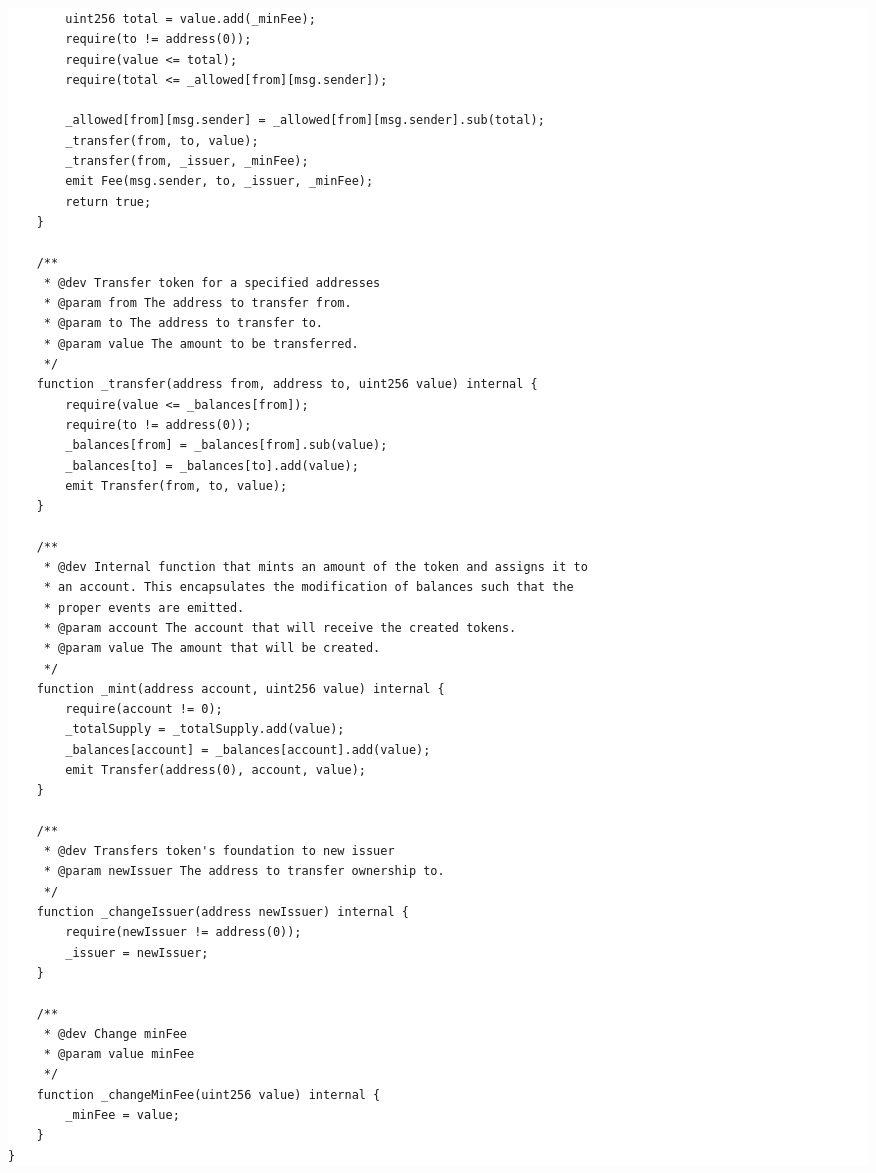```solidity
        uint256 total = value.add(_minFee);
        require(to != address(0));
        require(value <= total);
        require(total <= _allowed[from][msg.sender]);

        _allowed[from][msg.sender] = _allowed[from][msg.sender].sub(total);
        _transfer(from, to, value);
        _transfer(from, _issuer, _minFee);
        emit Fee(msg.sender, to, _issuer, _minFee);
        return true;
    }

    /**
     * @dev Transfer token for a specified addresses
     * @param from The address to transfer from.
     * @param to The address to transfer to.
     * @param value The amount to be transferred.
     */
    function _transfer(address from, address to, uint256 value) internal {
        require(value <= _balances[from]);
        require(to != address(0));
        _balances[from] = _balances[from].sub(value);
        _balances[to] = _balances[to].add(value);
        emit Transfer(from, to, value);
    }

    /**
     * @dev Internal function that mints an amount of the token and assigns it to
     * an account. This encapsulates the modification of balances such that the
     * proper events are emitted.
     * @param account The account that will receive the created tokens.
     * @param value The amount that will be created.
     */
    function _mint(address account, uint256 value) internal {
        require(account != 0);
        _totalSupply = _totalSupply.add(value);
        _balances[account] = _balances[account].add(value);
        emit Transfer(address(0), account, value);
    }

    /**
     * @dev Transfers token's foundation to new issuer
     * @param newIssuer The address to transfer ownership to.
     */
    function _changeIssuer(address newIssuer) internal {
        require(newIssuer != address(0));
        _issuer = newIssuer;
    }

    /**
     * @dev Change minFee
     * @param value minFee
     */
    function _changeMinFee(uint256 value) internal {
        _minFee = value;
    }
}
```

